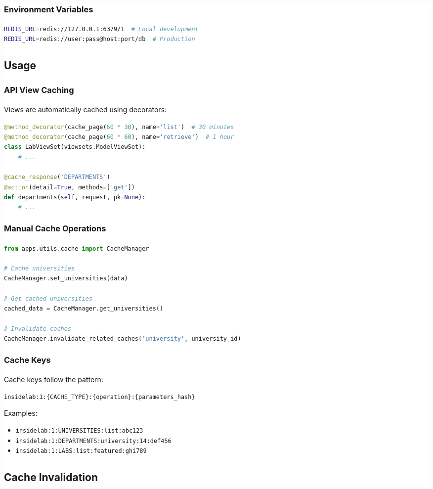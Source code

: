 ### Environment Variables

```bash
REDIS_URL=redis://127.0.0.1:6379/1  # Local development
REDIS_URL=redis://user:pass@host:port/db  # Production
```

## Usage

### API View Caching

Views are automatically cached using decorators:

```python
@method_decorator(cache_page(60 * 30), name='list')  # 30 minutes
@method_decorator(cache_page(60 * 60), name='retrieve')  # 1 hour
class LabViewSet(viewsets.ModelViewSet):
    # ...

@cache_response('DEPARTMENTS')
@action(detail=True, methods=['get'])
def departments(self, request, pk=None):
    # ...
```

### Manual Cache Operations

```python
from apps.utils.cache import CacheManager

# Cache universities
CacheManager.set_universities(data)

# Get cached universities
cached_data = CacheManager.get_universities()

# Invalidate caches
CacheManager.invalidate_related_caches('university', university_id)
```

### Cache Keys

Cache keys follow the pattern:
```
insidelab:1:{CACHE_TYPE}:{operation}:{parameters_hash}
```

Examples:
- `insidelab:1:UNIVERSITIES:list:abc123`
- `insidelab:1:DEPARTMENTS:university:14:def456`
- `insidelab:1:LABS:list:featured:ghi789`

## Cache Invalidation
